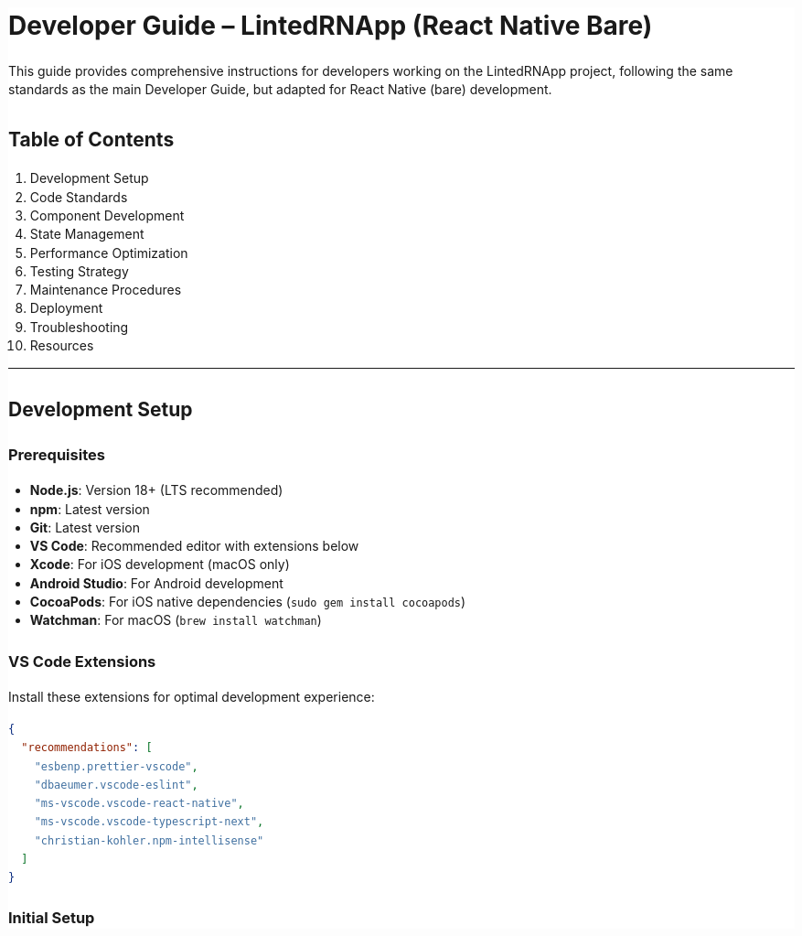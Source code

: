 # Developer Guide – LintedRNApp (React Native Bare)

This guide provides comprehensive instructions for developers working on the LintedRNApp project, following the same standards as the main Developer Guide, but adapted for React Native (bare) development.

## Table of Contents

1. Development Setup
2. Code Standards
3. Component Development
4. State Management
5. Performance Optimization
6. Testing Strategy
7. Maintenance Procedures
8. Deployment
9. Troubleshooting
10. Resources

---

## Development Setup

### Prerequisites

- **Node.js**: Version 18+ (LTS recommended)
- **npm**: Latest version
- **Git**: Latest version
- **VS Code**: Recommended editor with extensions below
- **Xcode**: For iOS development (macOS only)
- **Android Studio**: For Android development
- **CocoaPods**: For iOS native dependencies (`sudo gem install cocoapods`)
- **Watchman**: For macOS (`brew install watchman`)

### VS Code Extensions

Install these extensions for optimal development experience:

```json
{
  "recommendations": [
    "esbenp.prettier-vscode",
    "dbaeumer.vscode-eslint",
    "ms-vscode.vscode-react-native",
    "ms-vscode.vscode-typescript-next",
    "christian-kohler.npm-intellisense"
  ]
}
```

### Initial Setup
